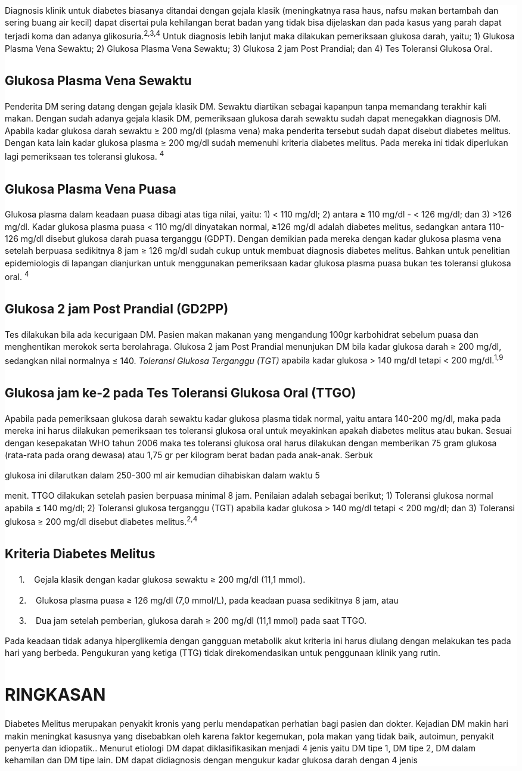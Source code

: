 <p><span class="font2">Diagnosis klinik untuk diabetes biasanya ditandai dengan gejala klasik (meningkatnya rasa haus, nafsu makan bertambah dan sering buang air kecil) dapat disertai pula kehilangan berat badan yang tidak bisa dijelaskan dan pada kasus yang parah dapat terjadi koma dan adanya glikosuria.<sup>2,3,4</sup> Untuk diagnosis lebih lanjut maka dilakukan pemeriksaan glukosa darah, yaitu; 1) Glukosa Plasma Vena Sewaktu; 2) Glukosa Plasma Vena Sewaktu; 3) Glukosa 2 jam Post Prandial; dan 4) Tes Toleransi Glukosa Oral.</span></p>
<h2><a name="bookmark27"></a><span class="font2" style="font-weight:bold;"><a name="bookmark28"></a>Glukosa Plasma Vena Sewaktu</span></h2>
<p><span class="font2">Penderita DM sering datang dengan gejala klasik DM. Sewaktu diartikan sebagai kapanpun tanpa memandang terakhir kali makan. Dengan sudah adanya gejala klasik DM, pemeriksaan glukosa darah sewaktu sudah dapat menegakkan diagnosis DM. Apabila kadar glukosa darah sewaktu ≥ 200 mg/dl (plasma vena) maka penderita tersebut sudah dapat disebut diabetes melitus. Dengan kata lain kadar glukosa plasma ≥ 200 mg/dl sudah memenuhi kriteria diabetes melitus. Pada mereka ini tidak diperlukan lagi pemeriksaan tes toleransi glukosa. <sup>4</sup></span></p>
<h2><a name="bookmark29"></a><span class="font2" style="font-weight:bold;"><a name="bookmark30"></a>Glukosa Plasma Vena Puasa</span></h2>
<p><span class="font2">Glukosa plasma dalam keadaan puasa dibagi atas tiga nilai, yaitu: 1) &lt;&nbsp;110 mg/dl; 2) antara ≥ 110 mg/dl - &lt;&nbsp;126 mg/dl; dan 3) &gt;126 mg/dl. Kadar glukosa plasma puasa &lt;&nbsp;110 mg/dl dinyatakan normal, ≥126 mg/dl adalah diabetes melitus, sedangkan antara 110-126 mg/dl disebut glukosa darah puasa terganggu (GDPT). Dengan demikian pada mereka dengan kadar glukosa plasma vena setelah berpuasa sedikitnya 8 jam ≥ 126 mg/dl sudah cukup untuk membuat diagnosis diabetes melitus. Bahkan untuk penelitian epidemiologis di lapangan dianjurkan untuk menggunakan pemeriksaan kadar glukosa plasma puasa bukan tes toleransi glukosa oral. <sup>4</sup></span></p>
<h2><a name="bookmark31"></a><span class="font2" style="font-weight:bold;"><a name="bookmark32"></a>Glukosa 2 jam Post Prandial (GD2PP)</span></h2>
<p><span class="font2">Tes dilakukan bila ada kecurigaan DM. Pasien makan makanan yang mengandung 100gr karbohidrat sebelum puasa dan menghentikan merokok serta berolahraga. Glukosa 2 jam Post Prandial menunjukan DM bila kadar glukosa darah ≥ 200 mg/dl, sedangkan nilai normalnya ≤ 140. </span><span class="font2" style="font-style:italic;">Toleransi Glukosa Terganggu (TGT) </span><span class="font2">apabila kadar glukosa &gt;&nbsp;140 mg/dl tetapi &lt;&nbsp;200 mg/dl.<sup>1,9</sup></span></p>
<h2><a name="bookmark33"></a><span class="font2" style="font-weight:bold;"><a name="bookmark34"></a>Glukosa jam ke-2 pada Tes Toleransi Glukosa Oral (TTGO)</span></h2>
<p><span class="font2">Apabila pada pemeriksaan glukosa darah sewaktu kadar glukosa plasma tidak normal, yaitu antara 140-200 mg/dl, maka pada mereka ini harus dilakukan pemeriksaan tes toleransi glukosa oral untuk meyakinkan apakah diabetes melitus atau bukan. Sesuai dengan kesepakatan WHO tahun 2006 maka tes toleransi glukosa oral harus dilakukan dengan memberikan 75 gram glukosa (rata-rata pada orang dewasa) atau 1,75 gr per kilogram berat badan pada anak-anak. Serbuk</span></p>
<p><span class="font2">glukosa ini dilarutkan dalam 250-300 ml air kemudian dihabiskan dalam waktu 5</span></p>
<p><span class="font2">menit. TTGO dilakukan setelah pasien berpuasa minimal 8 jam. Penilaian adalah sebagai berikut; 1) Toleransi glukosa normal apabila ≤ 140 mg/dl; 2) Toleransi glukosa terganggu (TGT) apabila kadar glukosa &gt;&nbsp;140 mg/dl tetapi &lt;&nbsp;200 mg/dl; dan 3) Toleransi glukosa ≥ 200 mg/dl disebut diabetes melitus.<sup>2,4</sup></span></p>
<h2><a name="bookmark35"></a><span class="font2" style="font-weight:bold;"><a name="bookmark36"></a>Kriteria Diabetes Melitus</span></h2>
<ul style="list-style:none;"><li>
<p><span class="font2">1. &nbsp;&nbsp;&nbsp;Gejala klasik dengan kadar glukosa sewaktu ≥ 200 mg/dl (11,1 mmol).</span></p></li>
<li>
<p><span class="font2">2. &nbsp;&nbsp;&nbsp;Glukosa plasma puasa ≥ 126 mg/dl (7,0 mmol/L), pada keadaan puasa sedikitnya 8 jam, atau</span></p></li>
<li>
<p><span class="font2">3. &nbsp;&nbsp;&nbsp;Dua jam setelah pemberian, glukosa darah ≥ 200 mg/dl (11,1 mmol) pada saat TTGO.</span></p></li></ul>
<p><span class="font2">Pada keadaan tidak adanya hiperglikemia dengan gangguan metabolik akut kriteria ini harus diulang dengan melakukan tes pada hari yang berbeda. Pengukuran yang ketiga (TTG) tidak direkomendasikan untuk penggunaan klinik yang rutin.</span></p><a name="caption2"></a>
<h1><a name="bookmark37"></a><span class="font3" style="font-weight:bold;"><a name="bookmark38"></a>RINGKASAN</span></h1>
<p><span class="font2">Diabetes Melitus merupakan penyakit kronis yang perlu mendapatkan perhatian bagi pasien dan dokter. Kejadian DM makin hari makin meningkat kasusnya yang disebabkan oleh karena faktor kegemukan, pola makan yang tidak baik, autoimun, penyakit penyerta dan idiopatik.. Menurut etiologi DM dapat diklasifikasikan menjadi 4 jenis yaitu DM tipe 1, DM tipe 2, DM dalam kehamilan dan DM tipe lain. DM dapat didiagnosis dengan mengukur kadar glukosa darah dengan 4 jenis</span></p>